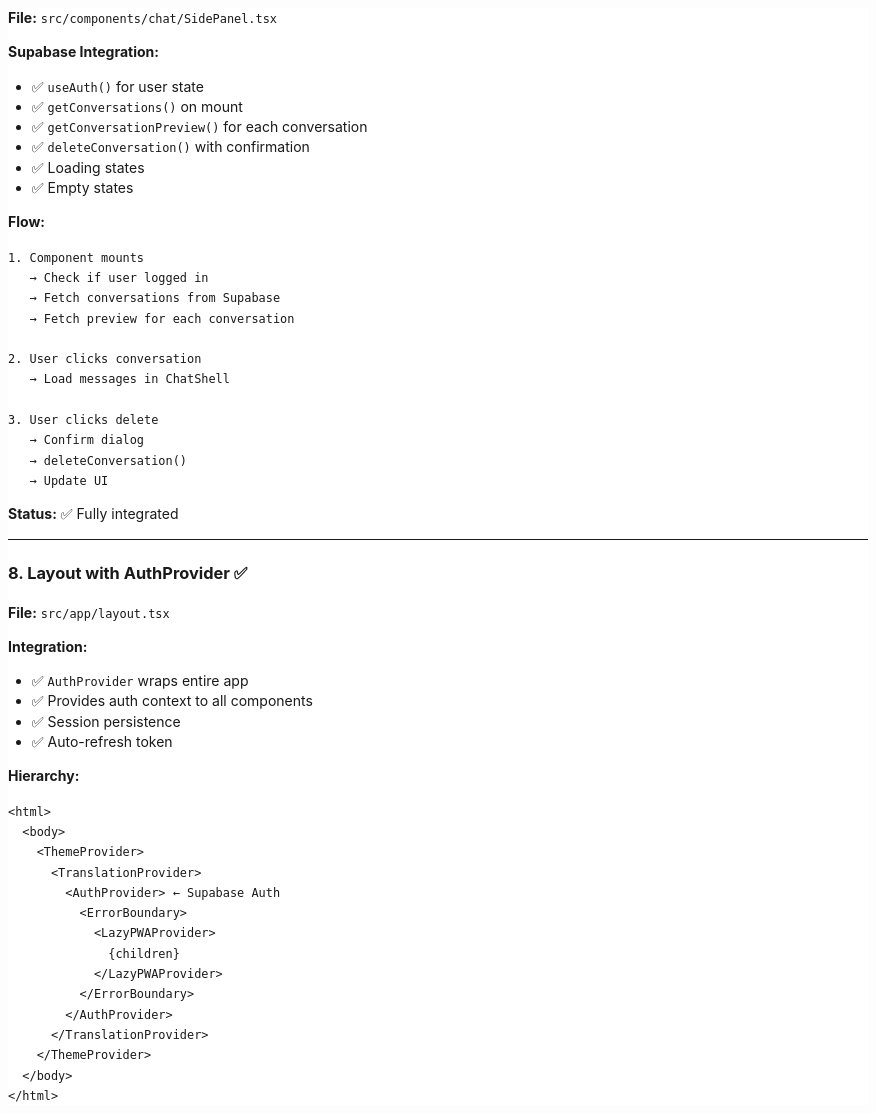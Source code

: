 **File:** `src/components/chat/SidePanel.tsx`

**Supabase Integration:**
- ✅ `useAuth()` for user state
- ✅ `getConversations()` on mount
- ✅ `getConversationPreview()` for each conversation
- ✅ `deleteConversation()` with confirmation
- ✅ Loading states
- ✅ Empty states

**Flow:**
```
1. Component mounts
   → Check if user logged in
   → Fetch conversations from Supabase
   → Fetch preview for each conversation
   
2. User clicks conversation
   → Load messages in ChatShell
   
3. User clicks delete
   → Confirm dialog
   → deleteConversation()
   → Update UI
```

**Status:** ✅ Fully integrated

---

### 8. Layout with AuthProvider ✅

**File:** `src/app/layout.tsx`

**Integration:**
- ✅ `AuthProvider` wraps entire app
- ✅ Provides auth context to all components
- ✅ Session persistence
- ✅ Auto-refresh token

**Hierarchy:**
```
<html>
  <body>
    <ThemeProvider>
      <TranslationProvider>
        <AuthProvider> ← Supabase Auth
          <ErrorBoundary>
            <LazyPWAProvider>
              {children}
            </LazyPWAProvider>
          </ErrorBoundary>
        </AuthProvider>
      </TranslationProvider>
    </ThemeProvider>
  </body>
</html>
```
